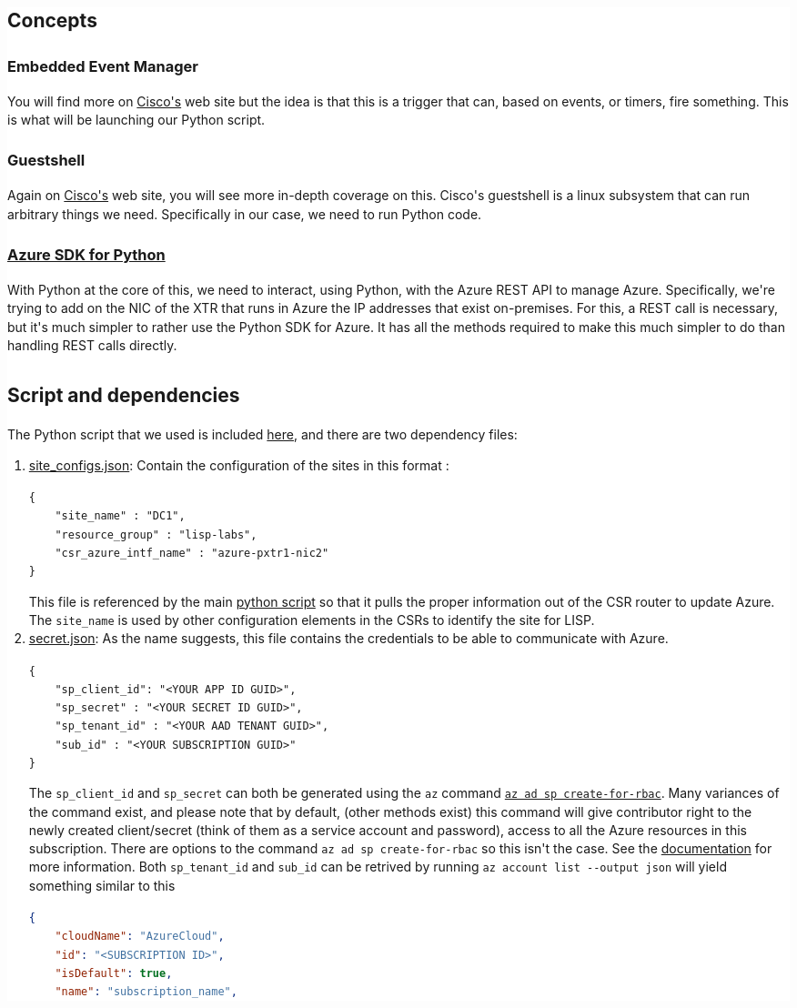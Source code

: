 ## Concepts

### Embedded Event Manager
You will find more on [Cisco's](http://www.cisco.com) web site but the idea is that this is a trigger that can, based on events, or timers, fire something. This is what will be launching our Python script.

### Guestshell
Again on [Cisco's](http://www.cisco.com) web site, you will see more in-depth coverage on this. Cisco's guestshell is a linux subsystem that can run arbitrary things we need. Specifically in our case, we need to run Python code.

### [Azure SDK for Python](https://github.com/Azure/azure-sdk-for-python)
With Python at the core of this, we need to interact, using Python, with the Azure REST API to manage Azure. Specifically, we're trying to add on the NIC of the XTR that runs in Azure the IP addresses that exist on-premises. For this, a REST call is necessary, but it's much simpler to rather use the Python SDK for Azure. It has all the methods required to make this much simpler to do than handling REST calls directly.

<a id="script_dependencies"></a> 
## Script and dependencies
The Python script that we used is included [here](ipconfig-register.py), and there are two dependency files:
1. [site_configs.json](site_configs.json): Contain the configuration of the sites in this format : 
    ```jsonc
    {
        "site_name" : "DC1",
        "resource_group" : "lisp-labs",
        "csr_azure_intf_name" : "azure-pxtr1-nic2"
    }
    ```
    This file is referenced by the main [python script](ipconfig-register.py) so that it pulls the proper information out of the CSR router to update Azure. The `site_name` is used by other configuration elements in the CSRs to identify the site for LISP.
1. [secret.json](secret.json): As the name suggests, this file contains the credentials to be able to communicate with Azure.
    ```jsonc
    {
        "sp_client_id": "<YOUR APP ID GUID>",
        "sp_secret" : "<YOUR SECRET ID GUID>",
        "sp_tenant_id" : "<YOUR AAD TENANT GUID>",
        "sub_id" : "<YOUR SUBSCRIPTION GUID>"
    }
    ````
    The `sp_client_id` and `sp_secret` can both be generated using the `az` command [`az ad sp create-for-rbac`](https://docs.microsoft.com/en-us/cli/azure/ad/sp?view=azure-cli-latest#az-ad-sp-create-for-rbac). Many variances of the command exist, and please note that by default, (other methods exist) this command will give contributor right to the newly created client/secret (think of them as a service account and password), access to all the Azure resources in this subscription. There are options to the command `az ad sp create-for-rbac` so this isn't the case. See the [documentation](https://docs.microsoft.com/en-us/cli/azure/ad/sp?view=azure-cli-latest#az-ad-sp-create-for-rbac) for more information.
    Both `sp_tenant_id` and `sub_id` can be retrived by running `az account list --output json` will yield something similar to this
    ```json
    {
        "cloudName": "AzureCloud",
        "id": "<SUBSCRIPTION ID>",
        "isDefault": true,
        "name": "subscription_name",